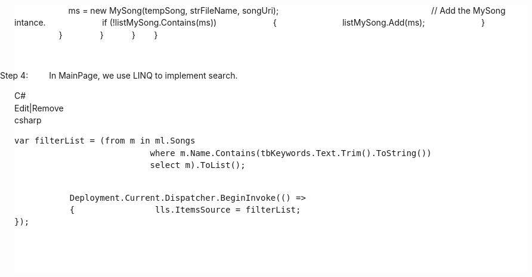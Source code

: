 &nbsp;&nbsp;&nbsp;&nbsp;&nbsp;&nbsp;&nbsp;&nbsp;&nbsp;&nbsp;&nbsp;&nbsp;&nbsp;&nbsp;&nbsp;&nbsp;&nbsp;&nbsp;&nbsp;&nbsp;&nbsp;&nbsp;&nbsp;ms = new MySong(tempSong, strFileName, songUri);&nbsp;&nbsp;&nbsp;&nbsp;&nbsp;&nbsp;&nbsp;&nbsp;&nbsp;&nbsp;&nbsp;&nbsp;&nbsp;&nbsp;&nbsp;&nbsp;&nbsp;&nbsp;&nbsp;&nbsp;&nbsp;&nbsp; 
&nbsp;&nbsp;&nbsp;&nbsp;&nbsp;&nbsp;&nbsp;&nbsp;&nbsp;&nbsp;&nbsp;&nbsp;&nbsp;&nbsp;&nbsp;&nbsp;&nbsp;&nbsp;
&nbsp;&nbsp;&nbsp;&nbsp;&nbsp;&nbsp;&nbsp;&nbsp;&nbsp;&nbsp;&nbsp;&nbsp;&nbsp;&nbsp;&nbsp;&nbsp;&nbsp;&nbsp;&nbsp;&nbsp;&nbsp;&nbsp;&nbsp;// Add the MySong intance.
&nbsp;&nbsp;&nbsp;&nbsp;&nbsp;&nbsp;&nbsp;&nbsp;&nbsp;&nbsp;&nbsp;&nbsp;&nbsp;&nbsp;&nbsp;&nbsp;&nbsp;&nbsp;&nbsp;&nbsp;&nbsp;&nbsp; if (!listMySong.Contains(ms))
&nbsp;&nbsp;&nbsp;&nbsp;&nbsp;&nbsp;&nbsp;&nbsp;&nbsp;&nbsp;&nbsp;&nbsp;&nbsp;&nbsp;&nbsp;&nbsp;&nbsp;&nbsp;&nbsp;&nbsp;&nbsp;&nbsp; {
&nbsp;&nbsp;&nbsp;&nbsp;&nbsp;&nbsp;&nbsp;&nbsp;&nbsp;&nbsp;&nbsp;&nbsp;&nbsp;&nbsp;&nbsp;&nbsp;&nbsp;&nbsp;&nbsp;&nbsp;&nbsp;&nbsp;&nbsp;&nbsp;&nbsp;&nbsp; listMySong.Add(ms);
&nbsp;&nbsp;&nbsp;&nbsp;&nbsp;&nbsp;&nbsp;&nbsp;&nbsp;&nbsp;&nbsp;&nbsp;&nbsp;&nbsp;&nbsp;&nbsp;&nbsp;&nbsp;&nbsp;&nbsp;&nbsp;&nbsp; }
&nbsp;&nbsp;&nbsp;&nbsp;&nbsp;&nbsp;&nbsp;&nbsp;&nbsp;&nbsp;&nbsp;&nbsp;&nbsp;&nbsp;&nbsp;&nbsp;&nbsp;&nbsp; }
&nbsp;&nbsp;&nbsp;&nbsp;&nbsp;&nbsp;&nbsp;&nbsp;&nbsp;&nbsp;&nbsp;&nbsp;&nbsp;&nbsp; }
&nbsp;&nbsp;&nbsp;&nbsp;&nbsp;&nbsp;&nbsp;&nbsp;&nbsp;&nbsp; }
&nbsp;&nbsp;&nbsp;&nbsp;&nbsp;&nbsp; }&nbsp;&nbsp;&nbsp;&nbsp;&nbsp;&nbsp; 

</pre>
</div>
</div>
<div class="endscriptcode">&nbsp;</div>
<p class="MsoListParagraph" style="text-indent:-.25in"><span style=""><span style="">Step 4:<span style="font:7.0pt &quot;Times New Roman&quot;">&nbsp;&nbsp;&nbsp;&nbsp;&nbsp;&nbsp;&nbsp;&nbsp;&nbsp;&nbsp;&nbsp;&nbsp;&nbsp;&nbsp;
</span></span></span>In MainPage, we use LINQ to implement search.</p>
<div class="scriptcode">
<div class="pluginEditHolder" pluginCommand="mceScriptCode">
<div class="title"><span>C#</span></div>
<div class="pluginLinkHolder"><span class="pluginEditHolderLink">Edit</span>|<span class="pluginRemoveHolderLink">Remove</span>
</div>
<span class="hidden">csharp</span>
<pre class="hidden">
var filterList = (from m in ml.Songs
&nbsp;&nbsp;&nbsp;&nbsp;&nbsp;&nbsp;&nbsp;&nbsp;&nbsp;&nbsp;&nbsp;&nbsp;&nbsp;&nbsp;&nbsp;&nbsp;&nbsp;&nbsp;&nbsp;&nbsp;&nbsp;&nbsp;&nbsp;&nbsp;&nbsp;&nbsp; where m.Name.Contains(tbKeywords.Text.Trim().ToString())
&nbsp;&nbsp;&nbsp;&nbsp;&nbsp;&nbsp;&nbsp;&nbsp;&nbsp;&nbsp;&nbsp;&nbsp;&nbsp;&nbsp;&nbsp;&nbsp;&nbsp;&nbsp;&nbsp;&nbsp;&nbsp;&nbsp;&nbsp;&nbsp;&nbsp;&nbsp; select m).ToList();


&nbsp;&nbsp;&nbsp;&nbsp;&nbsp;&nbsp;&nbsp;&nbsp;&nbsp;&nbsp; Deployment.Current.Dispatcher.BeginInvoke(() =&gt;
&nbsp;&nbsp;&nbsp;&nbsp;&nbsp;&nbsp;&nbsp;&nbsp;&nbsp;&nbsp; {
&nbsp;&nbsp;&nbsp;&nbsp;&nbsp;&nbsp;&nbsp;&nbsp;&nbsp;&nbsp;&nbsp;&nbsp;&nbsp;&nbsp; lls.ItemsSource = filterList;
&nbsp;&nbsp;&nbsp;&nbsp;&nbsp;&nbsp;&nbsp;&nbsp;&nbsp;&nbsp; });
